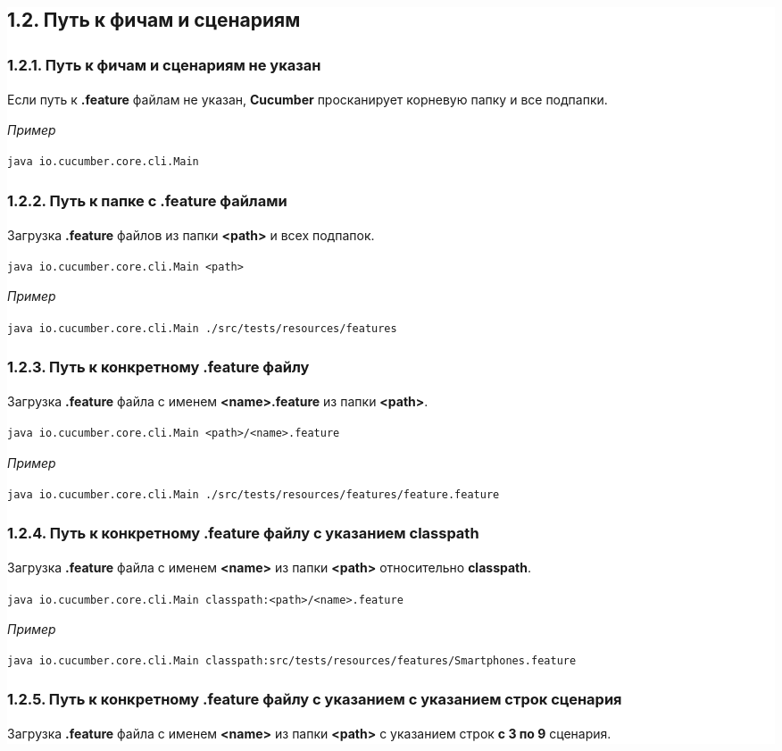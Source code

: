 ## 1.2. Путь к фичам и сценариям

### 1.2.1. Путь к фичам и сценариям не указан

Если путь к **.feature** файлам не указан, **Cucumber** просканирует корневую папку и все подпапки.

*Пример*

```text
java io.cucumber.core.cli.Main
```

### 1.2.2. Путь к папке с **.feature** файлами

Загрузка **.feature** файлов из папки **\<path\>** и всех подпапок.

```text
java io.cucumber.core.cli.Main <path>
```

*Пример*

```text
java io.cucumber.core.cli.Main ./src/tests/resources/features
```

### 1.2.3. Путь к конкретному **.feature** файлу

Загрузка **.feature** файла с именем **\<name\>.feature** из папки **\<path\>**.

```text
java io.cucumber.core.cli.Main <path>/<name>.feature
```

*Пример*

```text
java io.cucumber.core.cli.Main ./src/tests/resources/features/feature.feature
```

### 1.2.4. Путь к конкретному **.feature** файлу с указанием **classpath**

Загрузка **.feature** файла с именем **\<name\>** из папки **\<path\>** относительно **classpath**.

```text
java io.cucumber.core.cli.Main classpath:<path>/<name>.feature
```

*Пример*

```text
java io.cucumber.core.cli.Main classpath:src/tests/resources/features/Smartphones.feature
```

### 1.2.5. Путь к конкретному **.feature** файлу с указанием с указанием строк сценария

Загрузка **.feature** файла с именем **\<name\>** из папки **\<path\>** с указанием строк **с 3 по 9** сценария.
